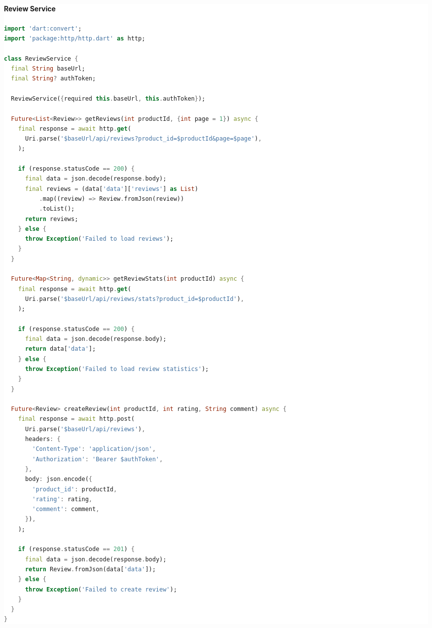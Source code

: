 #### Review Service
```dart
import 'dart:convert';
import 'package:http/http.dart' as http;

class ReviewService {
  final String baseUrl;
  final String? authToken;

  ReviewService({required this.baseUrl, this.authToken});

  Future<List<Review>> getReviews(int productId, {int page = 1}) async {
    final response = await http.get(
      Uri.parse('$baseUrl/api/reviews?product_id=$productId&page=$page'),
    );

    if (response.statusCode == 200) {
      final data = json.decode(response.body);
      final reviews = (data['data']['reviews'] as List)
          .map((review) => Review.fromJson(review))
          .toList();
      return reviews;
    } else {
      throw Exception('Failed to load reviews');
    }
  }

  Future<Map<String, dynamic>> getReviewStats(int productId) async {
    final response = await http.get(
      Uri.parse('$baseUrl/api/reviews/stats?product_id=$productId'),
    );

    if (response.statusCode == 200) {
      final data = json.decode(response.body);
      return data['data'];
    } else {
      throw Exception('Failed to load review statistics');
    }
  }

  Future<Review> createReview(int productId, int rating, String comment) async {
    final response = await http.post(
      Uri.parse('$baseUrl/api/reviews'),
      headers: {
        'Content-Type': 'application/json',
        'Authorization': 'Bearer $authToken',
      },
      body: json.encode({
        'product_id': productId,
        'rating': rating,
        'comment': comment,
      }),
    );

    if (response.statusCode == 201) {
      final data = json.decode(response.body);
      return Review.fromJson(data['data']);
    } else {
      throw Exception('Failed to create review');
    }
  }
}
```
